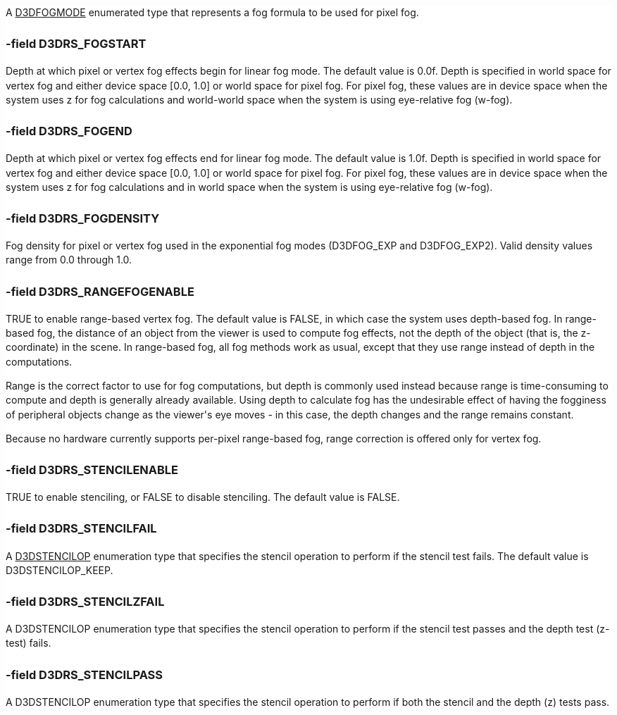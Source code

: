 A [D3DFOGMODE](ne-d3d9types-_d3dfogmode.md) enumerated type that represents a fog formula to be used for pixel fog. 

### -field D3DRS_FOGSTART

Depth at which pixel or vertex fog effects begin for linear fog mode. The default value is 0.0f. Depth is specified in world space for vertex fog and either device space [0.0, 1.0] or world space for pixel fog. For pixel fog, these values are in device space when the system uses z for fog calculations and world-world space when the system is using eye-relative fog (w-fog). 

### -field D3DRS_FOGEND

Depth at which pixel or vertex fog effects end for linear fog mode. The default value is 1.0f. Depth is specified in world space for vertex fog and either device space [0.0, 1.0] or world space for pixel fog. For pixel fog, these values are in device space when the system uses z for fog calculations and in world space when the system is using eye-relative fog (w-fog).

### -field D3DRS_FOGDENSITY

Fog density for pixel or vertex fog used in the exponential fog modes (D3DFOG_EXP and D3DFOG_EXP2). Valid density values range from 0.0 through 1.0. 

### -field D3DRS_RANGEFOGENABLE

TRUE to enable range-based vertex fog. The default value is FALSE, in which case the system uses depth-based fog. In range-based fog, the distance of an object from the viewer is used to compute fog effects, not the depth of the object (that is, the z-coordinate) in the scene. In range-based fog, all fog methods work as usual, except that they use range instead of depth in the computations.

Range is the correct factor to use for fog computations, but depth is commonly used instead because range is time-consuming to compute and depth is generally already available. Using depth to calculate fog has the undesirable effect of having the fogginess of peripheral objects change as the viewer's eye moves - in this case, the depth changes and the range remains constant.

Because no hardware currently supports per-pixel range-based fog, range correction is offered only for vertex fog.

### -field D3DRS_STENCILENABLE

TRUE to enable stenciling, or FALSE to disable stenciling. The default value is FALSE. 

### -field D3DRS_STENCILFAIL

A [D3DSTENCILOP](ne-d3d9types-_d3dstencilop.md) enumeration type that specifies the stencil operation to perform if the stencil test fails. The default value is D3DSTENCILOP_KEEP.

### -field D3DRS_STENCILZFAIL

A D3DSTENCILOP enumeration type that specifies the stencil operation to perform if the stencil test passes and the depth test (z-test) fails. 

### -field D3DRS_STENCILPASS

A D3DSTENCILOP enumeration type that specifies the stencil operation to perform if both the stencil and the depth (z) tests pass.

